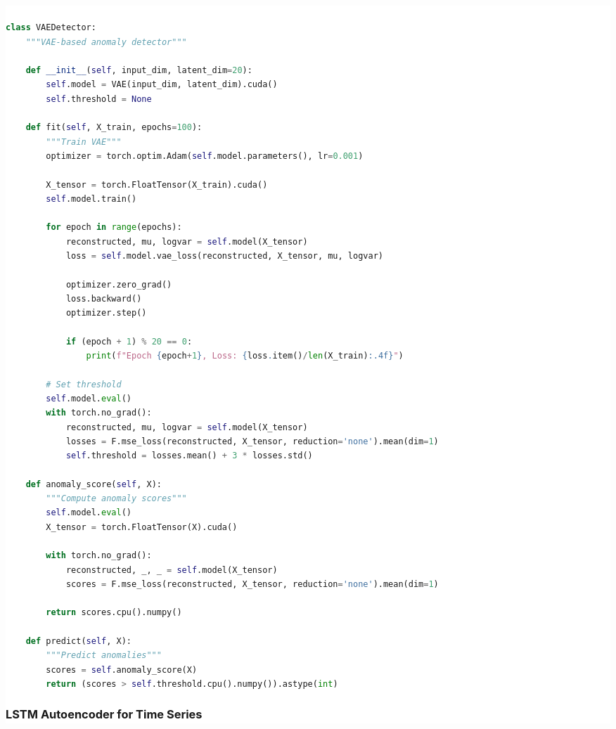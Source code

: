 ```python

class VAEDetector:
    """VAE-based anomaly detector"""

    def __init__(self, input_dim, latent_dim=20):
        self.model = VAE(input_dim, latent_dim).cuda()
        self.threshold = None

    def fit(self, X_train, epochs=100):
        """Train VAE"""
        optimizer = torch.optim.Adam(self.model.parameters(), lr=0.001)

        X_tensor = torch.FloatTensor(X_train).cuda()
        self.model.train()

        for epoch in range(epochs):
            reconstructed, mu, logvar = self.model(X_tensor)
            loss = self.model.vae_loss(reconstructed, X_tensor, mu, logvar)

            optimizer.zero_grad()
            loss.backward()
            optimizer.step()

            if (epoch + 1) % 20 == 0:
                print(f"Epoch {epoch+1}, Loss: {loss.item()/len(X_train):.4f}")

        # Set threshold
        self.model.eval()
        with torch.no_grad():
            reconstructed, mu, logvar = self.model(X_tensor)
            losses = F.mse_loss(reconstructed, X_tensor, reduction='none').mean(dim=1)
            self.threshold = losses.mean() + 3 * losses.std()

    def anomaly_score(self, X):
        """Compute anomaly scores"""
        self.model.eval()
        X_tensor = torch.FloatTensor(X).cuda()

        with torch.no_grad():
            reconstructed, _, _ = self.model(X_tensor)
            scores = F.mse_loss(reconstructed, X_tensor, reduction='none').mean(dim=1)

        return scores.cpu().numpy()

    def predict(self, X):
        """Predict anomalies"""
        scores = self.anomaly_score(X)
        return (scores > self.threshold.cpu().numpy()).astype(int)
```

### LSTM Autoencoder for Time Series
